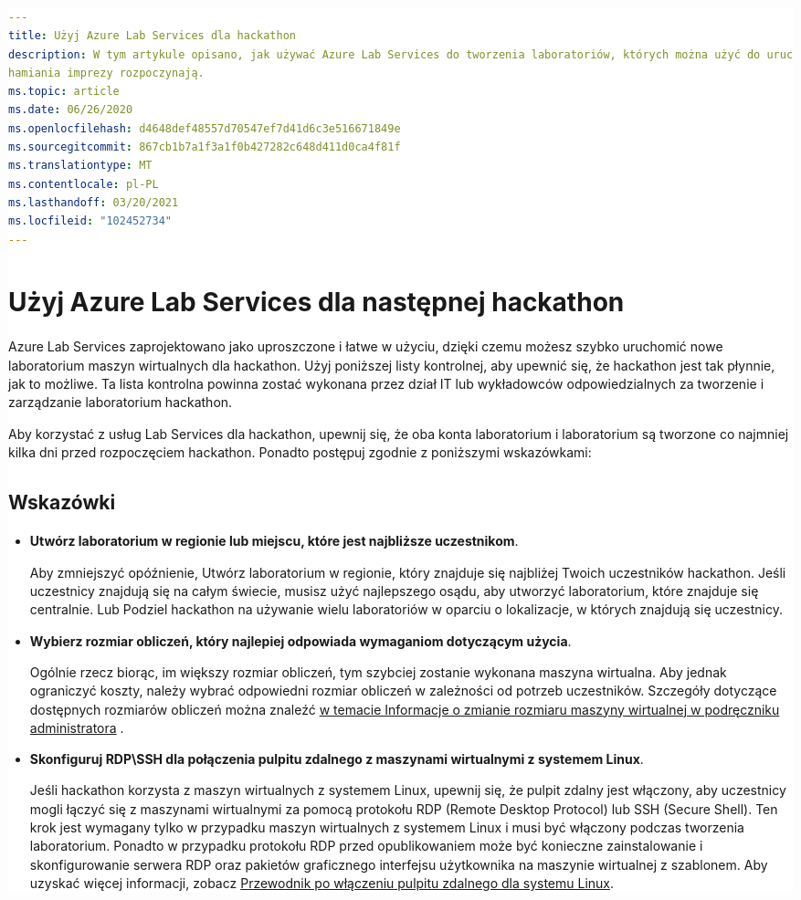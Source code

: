 ```yaml
---
title: Użyj Azure Lab Services dla hackathon
description: W tym artykule opisano, jak używać Azure Lab Services do tworzenia laboratoriów, których można użyć do uruchamiania imprezy rozpoczynają.
ms.topic: article
ms.date: 06/26/2020
ms.openlocfilehash: d4648def48557d70547ef7d41d6c3e516671849e
ms.sourcegitcommit: 867cb1b7a1f3a1f0b427282c648d411d0ca4f81f
ms.translationtype: MT
ms.contentlocale: pl-PL
ms.lasthandoff: 03/20/2021
ms.locfileid: "102452734"
---
```

# <a name="use-azure-lab-services-for-your-next-hackathon"></a>Użyj Azure Lab Services dla następnej hackathon
Azure Lab Services zaprojektowano jako uproszczone i łatwe w użyciu, dzięki czemu możesz szybko uruchomić nowe laboratorium maszyn wirtualnych dla hackathon.  Użyj poniższej listy kontrolnej, aby upewnić się, że hackathon jest tak płynnie, jak to możliwe. Ta lista kontrolna powinna zostać wykonana przez dział IT lub wykładowców odpowiedzialnych za tworzenie i zarządzanie laboratorium hackathon. 

Aby korzystać z usług Lab Services dla hackathon, upewnij się, że oba konta laboratorium i laboratorium są tworzone co najmniej kilka dni przed rozpoczęciem hackathon. Ponadto postępuj zgodnie z poniższymi wskazówkami:

## <a name="guidance"></a>Wskazówki

- **Utwórz laboratorium w regionie lub miejscu, które jest najbliższe uczestnikom**. 

    Aby zmniejszyć opóźnienie, Utwórz laboratorium w regionie, który znajduje się najbliżej Twoich uczestników hackathon.  Jeśli uczestnicy znajdują się na całym świecie, musisz użyć najlepszego osądu, aby utworzyć laboratorium, które znajduje się centralnie.  Lub Podziel hackathon na używanie wielu laboratoriów w oparciu o lokalizacje, w których znajdują się uczestnicy.
- **Wybierz rozmiar obliczeń, który najlepiej odpowiada wymaganiom dotyczącym użycia**.

    Ogólnie rzecz biorąc, im większy rozmiar obliczeń, tym szybciej zostanie wykonana maszyna wirtualna. Aby jednak ograniczyć koszty, należy wybrać odpowiedni rozmiar obliczeń w zależności od potrzeb uczestników. Szczegóły dotyczące dostępnych rozmiarów obliczeń można znaleźć [w temacie Informacje o zmianie rozmiaru maszyny wirtualnej w podręczniku administratora](administrator-guide.md#vm-sizing) .
- **Skonfiguruj RDP\SSH dla połączenia pulpitu zdalnego z maszynami wirtualnymi z systemem Linux**.

    Jeśli hackathon korzysta z maszyn wirtualnych z systemem Linux, upewnij się, że pulpit zdalny jest włączony, aby uczestnicy mogli łączyć się z maszynami wirtualnymi za pomocą protokołu RDP (Remote Desktop Protocol) lub SSH (Secure Shell). Ten krok jest wymagany tylko w przypadku maszyn wirtualnych z systemem Linux i musi być włączony podczas tworzenia laboratorium. Ponadto w przypadku protokołu RDP przed opublikowaniem może być konieczne zainstalowanie i skonfigurowanie serwera RDP oraz pakietów graficznego interfejsu użytkownika na maszynie wirtualnej z szablonem.  Aby uzyskać więcej informacji, zobacz [Przewodnik po włączeniu pulpitu zdalnego dla systemu Linux](how-to-enable-remote-desktop-linux.md).
